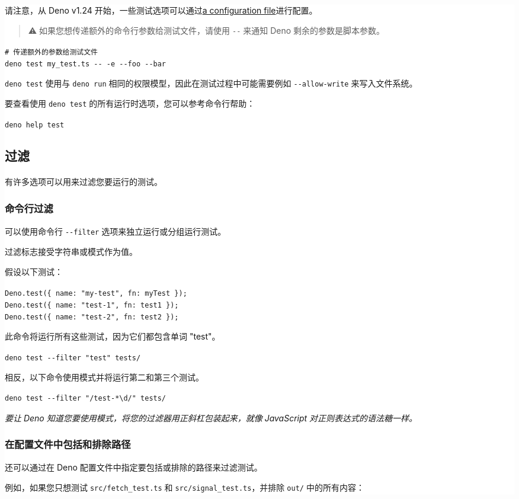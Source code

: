 请注意，从 Deno v1.24
开始，一些测试选项可以通过[a configuration file](../../getting_started/configuration_file.md)进行配置。

> ⚠️ 如果您想传递额外的命令行参数给测试文件，请使用 `--` 来通知 Deno
> 剩余的参数是脚本参数。

```shell
# 传递额外的参数给测试文件
deno test my_test.ts -- -e --foo --bar
```

`deno test` 使用与 `deno run` 相同的权限模型，因此在测试过程中可能需要例如
`--allow-write` 来写入文件系统。

要查看使用 `deno test` 的所有运行时选项，您可以参考命令行帮助：

```shell
deno help test
```

## 过滤

有许多选项可以用来过滤您要运行的测试。

### 命令行过滤

可以使用命令行 `--filter` 选项来独立运行或分组运行测试。

过滤标志接受字符串或模式作为值。

假设以下测试：

```ts, ignore
Deno.test({ name: "my-test", fn: myTest });
Deno.test({ name: "test-1", fn: test1 });
Deno.test({ name: "test-2", fn: test2 });
```

此命令将运行所有这些测试，因为它们都包含单词 "test"。

```shell
deno test --filter "test" tests/
```

相反，以下命令使用模式并将运行第二和第三个测试。

```shell
deno test --filter "/test-*\d/" tests/
```

_要让 Deno 知道您要使用模式，将您的过滤器用正斜杠包装起来，就像 JavaScript
对正则表达式的语法糖一样。_

### 在配置文件中包括和排除路径

还可以通过在 Deno 配置文件中指定要包括或排除的路径来过滤测试。

例如，如果您只想测试 `src/fetch_test.ts` 和 `src/signal_test.ts`，并排除 `out/`
中的所有内容：
